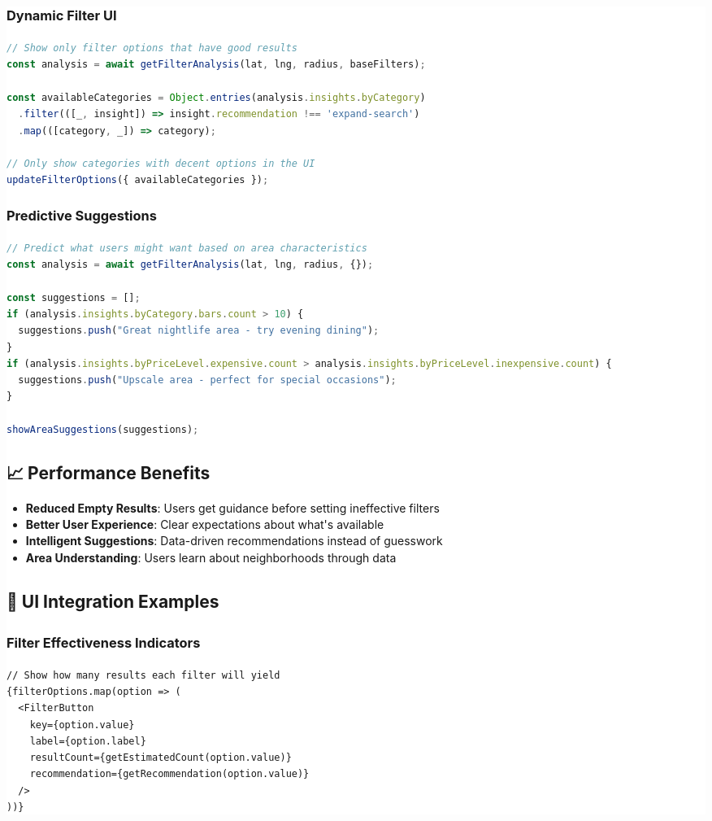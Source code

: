 ```typescript
```

### **Dynamic Filter UI**
```typescript
// Show only filter options that have good results
const analysis = await getFilterAnalysis(lat, lng, radius, baseFilters);

const availableCategories = Object.entries(analysis.insights.byCategory)
  .filter(([_, insight]) => insight.recommendation !== 'expand-search')
  .map(([category, _]) => category);

// Only show categories with decent options in the UI
updateFilterOptions({ availableCategories });
```

### **Predictive Suggestions**
```typescript
// Predict what users might want based on area characteristics
const analysis = await getFilterAnalysis(lat, lng, radius, {});

const suggestions = [];
if (analysis.insights.byCategory.bars.count > 10) {
  suggestions.push("Great nightlife area - try evening dining");
}
if (analysis.insights.byPriceLevel.expensive.count > analysis.insights.byPriceLevel.inexpensive.count) {
  suggestions.push("Upscale area - perfect for special occasions");
}

showAreaSuggestions(suggestions);
```

## 📈 **Performance Benefits**

- **Reduced Empty Results**: Users get guidance before setting ineffective filters
- **Better User Experience**: Clear expectations about what's available
- **Intelligent Suggestions**: Data-driven recommendations instead of guesswork
- **Area Understanding**: Users learn about neighborhoods through data

## 🎨 **UI Integration Examples**

### **Filter Effectiveness Indicators**
```tsx
// Show how many results each filter will yield
{filterOptions.map(option => (
  <FilterButton 
    key={option.value}
    label={option.label}
    resultCount={getEstimatedCount(option.value)}
    recommendation={getRecommendation(option.value)}
  />
))}
```
